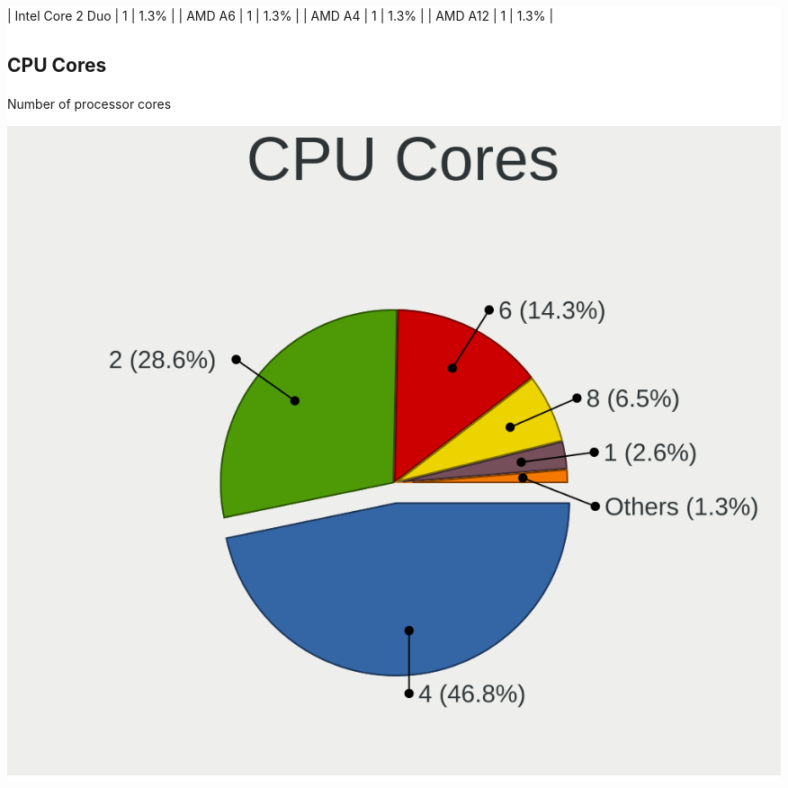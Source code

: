 | Intel Core 2 Duo        | 1         | 1.3%    |
| AMD A6                  | 1         | 1.3%    |
| AMD A4                  | 1         | 1.3%    |
| AMD A12                 | 1         | 1.3%    |

CPU Cores
---------

Number of processor cores

![CPU Cores](./images/pie_chart/cpu_cores.svg)
